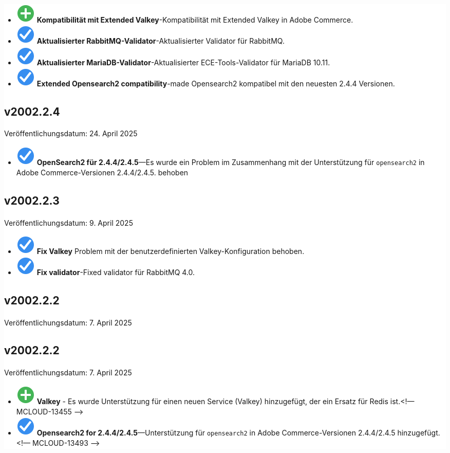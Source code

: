 - ![neues Symbol](../../assets/new.svg) **Kompatibilität mit Extended Valkey**-Kompatibilität mit Extended Valkey in Adobe Commerce.
- ![Fix icon](../../assets/fix.svg) **Aktualisierter RabbitMQ-Validator**-Aktualisierter Validator für RabbitMQ.
- ![Fix icon](../../assets/fix.svg) **Aktualisierter MariaDB-Validator**-Aktualisierter ECE-Tools-Validator für MariaDB 10.11.
- ![fix icon](../../assets/fix.svg) **Extended Opensearch2 compatibility**-made Opensearch2 kompatibel mit den neuesten 2.4.4 Versionen.

## v2002.2.4

Veröffentlichungsdatum: 24. April 2025

- ![Fix icon](../../assets/fix.svg) **OpenSearch2 für 2.4.4/2.4.5**—Es wurde ein Problem im Zusammenhang mit der Unterstützung für `opensearch2` in Adobe Commerce-Versionen 2.4.4/2.4.5. behoben

## v2002.2.3

Veröffentlichungsdatum: 9. April 2025

- ![Fix icon](../../assets/fix.svg) **Fix Valkey** Problem mit der benutzerdefinierten Valkey-Konfiguration behoben.
- ![fix icon](../../assets/fix.svg) **Fix validator**-Fixed validator für RabbitMQ 4.0.

## v2002.2.2

Veröffentlichungsdatum: 7. April 2025

## v2002.2.2

Veröffentlichungsdatum: 7. April 2025

- ![neues Symbol](../../assets/new.svg) **Valkey** - Es wurde Unterstützung für einen neuen Service (Valkey) hinzugefügt, der ein Ersatz für Redis ist.&lt;!— MCLOUD-13455 —>
- ![fix icon](../../assets/fix.svg) **Opensearch2 for 2.4.4/2.4.5**—Unterstützung für `opensearch2` in Adobe Commerce-Versionen 2.4.4/2.4.5 hinzugefügt. &lt;!— MCLOUD-13493 —>

